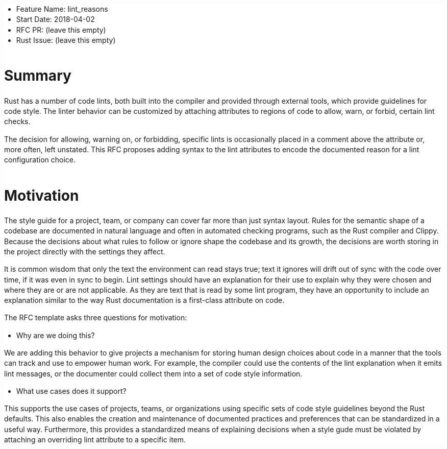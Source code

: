 - Feature Name: lint_reasons
- Start Date: 2018-04-02
- RFC PR: (leave this empty)
- Rust Issue: (leave this empty)

# Summary
[summary]: #summary

Rust has a number of code lints, both built into the compiler and provided
through external tools, which provide guidelines for code style. The linter
behavior can be customized by attaching attributes to regions of code to allow,
warn, or forbid, certain lint checks.

The decision for allowing, warning on, or forbidding, specific lints is
occasionally placed in a comment above the attribute or, more often, left
unstated. This RFC proposes adding syntax to the lint attributes to encode the
documented reason for a lint configuration choice.

# Motivation
[motivation]: #motivation

The style guide for a project, team, or company can cover far more than just
syntax layout. Rules for the semantic shape of a codebase are documented in
natural language and often in automated checking programs, such as the Rust
compiler and Clippy. Because the decisions about what rules to follow or ignore
shape the codebase and its growth, the decisions are worth storing in the
project directly with the settings they affect.

It is common wisdom that only the text the environment can read stays true; text
it ignores will drift out of sync with the code over time, if it was even in
sync to begin. Lint settings should have an explanation for their use to explain
why they were chosen and where they are or are not applicable. As they are text
that is read by some lint program, they have an opportunity to include an
explanation similar to the way Rust documentation is a first-class attribute on
code.

The RFC template asks three questions for motivation:

- Why are we doing this?

We are adding this behavior to give projects a mechanism for storing human
design choices about code in a manner that the tools can track and use to
empower human work. For example, the compiler could use the contents of the
lint explanation when it emits lint messages, or the documenter could collect
them into a set of code style information.

- What use cases does it support?

This supports the use cases of projects, teams, or organizations using specific
sets of code style guidelines beyond the Rust defaults. This also enables the
creation and maintenance of documented practices and preferences that can be
standardized in a useful way. Furthermore, this provides a standardized means of
explaining decisions when a style gude must be violated by attaching an
overriding lint attribute to a specific item.


[guide-level-explanation]: #guide-level-explanation
[reference-level-explanation]: #reference-level-explanation
[drawbacks]: #drawbacks
[alternatives]: #alternatives
[prior-art]: #prior-art
[unresolved]: #unresolved-questions